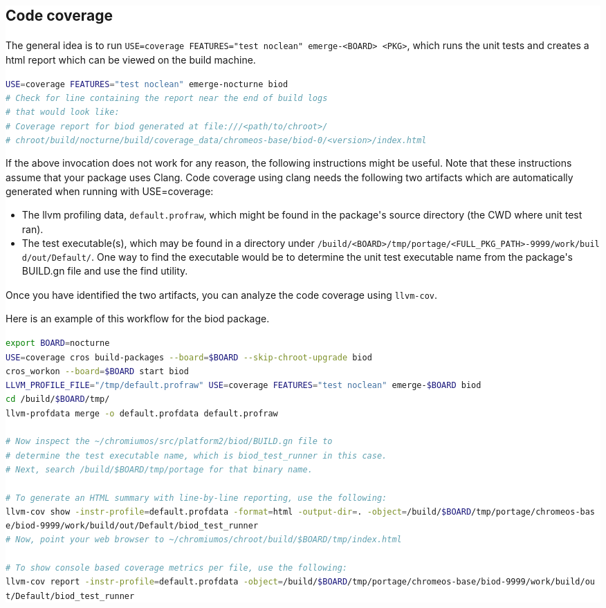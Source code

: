 ## Code coverage

The general idea is to run
`USE=coverage FEATURES="test noclean" emerge-<BOARD> <PKG>`, which runs the
unit tests and creates a html report which can be viewed on the build machine.

```bash
USE=coverage FEATURES="test noclean" emerge-nocturne biod
# Check for line containing the report near the end of build logs
# that would look like:
# Coverage report for biod generated at file:///<path/to/chroot>/
# chroot/build/nocturne/build/coverage_data/chromeos-base/biod-0/<version>/index.html
```

If the above invocation does not work for any reason, the following instructions
might be useful. Note that these instructions assume that your package uses Clang.
Code coverage using clang needs the following two artifacts which are
automatically generated when running with USE=coverage:
-   The llvm profiling data, `default.profraw`, which might be found in the
    package's source directory (the CWD where unit test ran).
-   The test executable(s), which may be found in a directory under
    `/build/<BOARD>/tmp/portage/<FULL_PKG_PATH>-9999/work/build/out/Default/`.
    One way to find the executable would be to determine the unit test
    executable name from the package's BUILD.gn file and use the find utility.

Once you have identified the two artifacts, you can analyze the code
coverage using `llvm-cov`.

Here is an example of this workflow for the biod package.

```bash
export BOARD=nocturne
USE=coverage cros build-packages --board=$BOARD --skip-chroot-upgrade biod
cros_workon --board=$BOARD start biod
LLVM_PROFILE_FILE="/tmp/default.profraw" USE=coverage FEATURES="test noclean" emerge-$BOARD biod
cd /build/$BOARD/tmp/
llvm-profdata merge -o default.profdata default.profraw

# Now inspect the ~/chromiumos/src/platform2/biod/BUILD.gn file to
# determine the test executable name, which is biod_test_runner in this case.
# Next, search /build/$BOARD/tmp/portage for that binary name.

# To generate an HTML summary with line-by-line reporting, use the following:
llvm-cov show -instr-profile=default.profdata -format=html -output-dir=. -object=/build/$BOARD/tmp/portage/chromeos-base/biod-9999/work/build/out/Default/biod_test_runner
# Now, point your web browser to ~/chromiumos/chroot/build/$BOARD/tmp/index.html

# To show console based coverage metrics per file, use the following:
llvm-cov report -instr-profile=default.profdata -object=/build/$BOARD/tmp/portage/chromeos-base/biod-9999/work/build/out/Default/biod_test_runner
```

[Unit tests]: https://en.wikipedia.org/wiki/Unit_testing
[Google Test]: https://github.com/google/googletest
[unit testing document]: /chromium-os/developer-library/guides/testing/running-unit-tests/#Adding-unit-tests
[Functional tests]: https://en.wikipedia.org/wiki/Functional_testing
[Tast]: https://chromium.googlesource.com/chromiumos/platform/tast/
[Autotest]: https://chromium.googlesource.com/chromiumos/third_party/autotest/+/HEAD/docs/user-doc.md
[commit queue]: https://www.chromium.org/developers/testing/commit-queue/design/
[Google Mock]: https://github.com/google/googletest/blob/HEAD/googlemock/README.md
[Google Test]: https://github.com/google/googletest
["Should we officially deprecate GMock?"]: https://groups.google.com/a/chromium.org/forum/#!msg/chromium-dev/-KH_IP0rIWQ/HynALJ3rsk0J
["Using NiceMock?"]: https://groups.google.com/a/chromium.org/forum/#!msg/chromium-dev/1zktlTqFb6o/g5-Llb7LCgAJ
["Friends You Can Depend On"]: https://testing.googleblog.com/2008/06/tott-friends-you-can-depend-on.html
["Know Your Test Doubles"]: https://testing.googleblog.com/2013/07/testing-on-toilet-know-your-test-doubles.html
[Google Testing Blog]: https://testing.googleblog.com/
[`MOCK_METHOD`]: https://github.com/google/googletest/blob/HEAD/docs/gmock_cook_book.md#creating-mock-classes


[test dependencies]: https://devmanual.gentoo.org/general-concepts/dependencies/index.html#test-dependencies
[Kernel interfaces]: #kernel-interfaces